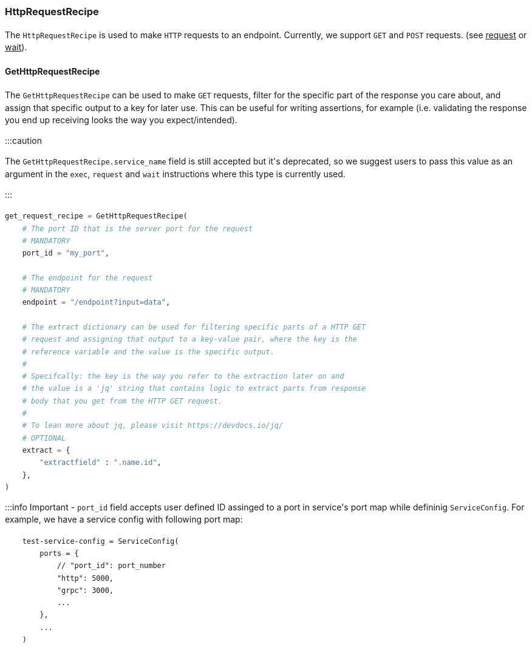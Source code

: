 ### HttpRequestRecipe

The `HttpRequestRecipe` is used to make `HTTP` requests to an endpoint. Currently, we support `GET` and `POST` requests. (see [request][starlark-instructions-request] or [wait][starlark-instructions-wait]).

#### GetHttpRequestRecipe

The `GetHttpRequestRecipe` can be used to make `GET` requests, filter for the specific part of the response you care about, and assign that specific output to a key for later use. This can be useful for writing assertions, for example (i.e. validating the response you end up receiving looks the way you expect/intended).

:::caution

The `GetHttpRequestRecipe.service_name` field is still accepted but it's deprecated, so we suggest users to pass
this value as an argument in the `exec`, `request` and `wait` instructions where this type is currently used.

:::

```python
get_request_recipe = GetHttpRequestRecipe(
    # The port ID that is the server port for the request
    # MANDATORY
    port_id = "my_port",

    # The endpoint for the request
    # MANDATORY
    endpoint = "/endpoint?input=data",

    # The extract dictionary can be used for filtering specific parts of a HTTP GET
    # request and assigning that output to a key-value pair, where the key is the
    # reference variable and the value is the specific output. 
    # 
    # Specifcally: the key is the way you refer to the extraction later on and
    # the value is a 'jq' string that contains logic to extract parts from response 
    # body that you get from the HTTP GET request.
    # 
    # To lean more about jq, please visit https://devdocs.io/jq/
    # OPTIONAL
    extract = {
        "extractfield" : ".name.id",
    },
)
```

:::info
Important - `port_id` field accepts user defined ID assinged to a port in service's port map while defininig `ServiceConfig`. For example, we have a service config with following port map:

```
    test-service-config = ServiceConfig(
        ports = {
            // "port_id": port_number
            "http": 5000,
            "grpc": 3000,
            ...
        },
        ...
    )
```


[connection-config]: #connectionconfig
[service-config]: #serviceconfig
[port-spec]: #portspec
[connection-config-prebuilt]: #connection
[future-references-reference]: ./future-references.md
[subnetworks-reference]: ./subnetworks.md
[starlark-instructions-add-service]: ./starlark-instructions.md#add_service
[starlark-instructions-set-connection]: ./starlark-instructions.md#set_connection
[starlark-instructions-request]: ./starlark-instructions.md#request
[starlark-instructions-wait]: ./starlark-instructions.md#wait
[starlark-instructions-exec]: ./starlark-instructions.md#exec
[starlark-instructions-upload-files]: ./starlark-instructions.md#upload_files
[starlark-instructions-store-service-files]: ./starlark-instructions.md#store_service_files
[starlark-instructions-render-templates]: ./starlark-instructions.md#render_templates